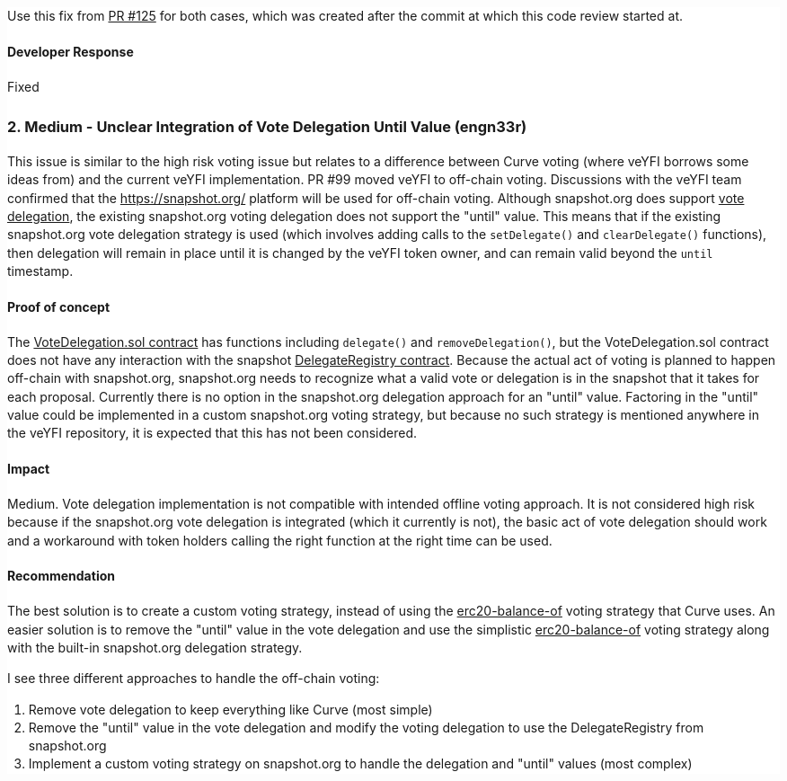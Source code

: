 Use this fix from [PR #125](https://github.com/yearn/veYFI/pull/125) for both cases, which was created after the commit at which this code review started at.

#### Developer Response

Fixed

### 2. Medium - Unclear Integration of Vote Delegation Until Value (engn33r)

This issue is similar to the high risk voting issue but relates to a difference between Curve voting (where veYFI borrows some ideas from) and the current veYFI implementation. PR #99 moved veYFI to off-chain voting. Discussions with the veYFI team confirmed that the https://snapshot.org/ platform will be used for off-chain voting. Although snapshot.org does support [vote delegation](https://docs.snapshot.org/guides/delegation#with-a-smart-contract), the existing snapshot.org voting delegation does not support the "until" value. This means that if the existing snapshot.org vote delegation strategy is used (which involves adding calls to the `setDelegate()` and `clearDelegate()` functions), then delegation will remain in place until it is changed by the veYFI token owner, and can remain valid beyond the `until` timestamp.

#### Proof of concept

The [VoteDelegation.sol contract](https://github.com/Electisec-Residents/veYFI/blob/master/contracts/VoteDelegation.sol) has functions including `delegate()` and `removeDelegation()`, but the VoteDelegation.sol contract does not have any interaction with the snapshot [DelegateRegistry contract](https://etherscan.io/address/0x469788fE6E9E9681C6ebF3bF78e7Fd26Fc015446#code). Because the actual act of voting is planned to happen off-chain with snapshot.org, snapshot.org needs to recognize what a valid vote or delegation is in the snapshot that it takes for each proposal. Currently there is no option in the snapshot.org delegation approach for an "until" value. Factoring in the "until" value could be implemented in a custom snapshot.org voting strategy, but because no such strategy is mentioned anywhere in the veYFI repository, it is expected that this has not been considered.

#### Impact

Medium. Vote delegation implementation is not compatible with intended offline voting approach. It is not considered high risk because if the snapshot.org vote delegation is integrated (which it currently is not), the basic act of vote delegation should work and a workaround with token holders calling the right function at the right time can be used.

#### Recommendation

The best solution is to create a custom voting strategy, instead of using the [erc20-balance-of](https://snapshot.org/#/strategy/erc20-balance-of) voting strategy that Curve uses. An easier solution is to remove the "until" value in the vote delegation and use the simplistic [erc20-balance-of](https://snapshot.org/#/strategy/erc20-balance-of) voting strategy along with the built-in snapshot.org delegation strategy.

I see three different approaches to handle the off-chain voting:

1. Remove vote delegation to keep everything like Curve (most simple)
2. Remove the "until" value in the vote delegation and modify the voting delegation to use the DelegateRegistry from snapshot.org
3. Implement a custom voting strategy on snapshot.org to handle the delegation and "until" values (most complex)
